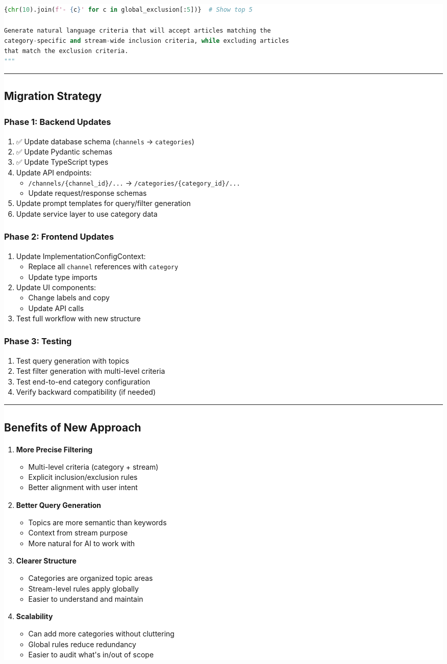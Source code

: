 ```python
{chr(10).join(f'- {c}' for c in global_exclusion[:5])}  # Show top 5

Generate natural language criteria that will accept articles matching the
category-specific and stream-wide inclusion criteria, while excluding articles
that match the exclusion criteria.
"""
```

---

## Migration Strategy

### Phase 1: Backend Updates
1. ✅ Update database schema (`channels` → `categories`)
2. ✅ Update Pydantic schemas
3. ✅ Update TypeScript types
4. Update API endpoints:
   - `/channels/{channel_id}/...` → `/categories/{category_id}/...`
   - Update request/response schemas
5. Update prompt templates for query/filter generation
6. Update service layer to use category data

### Phase 2: Frontend Updates
1. Update ImplementationConfigContext:
   - Replace all `channel` references with `category`
   - Update type imports
2. Update UI components:
   - Change labels and copy
   - Update API calls
3. Test full workflow with new structure

### Phase 3: Testing
1. Test query generation with topics
2. Test filter generation with multi-level criteria
3. Test end-to-end category configuration
4. Verify backward compatibility (if needed)

---

## Benefits of New Approach

1. **More Precise Filtering**
   - Multi-level criteria (category + stream)
   - Explicit inclusion/exclusion rules
   - Better alignment with user intent

2. **Better Query Generation**
   - Topics are more semantic than keywords
   - Context from stream purpose
   - More natural for AI to work with

3. **Clearer Structure**
   - Categories are organized topic areas
   - Stream-level rules apply globally
   - Easier to understand and maintain

4. **Scalability**
   - Can add more categories without cluttering
   - Global rules reduce redundancy
   - Easier to audit what's in/out of scope
